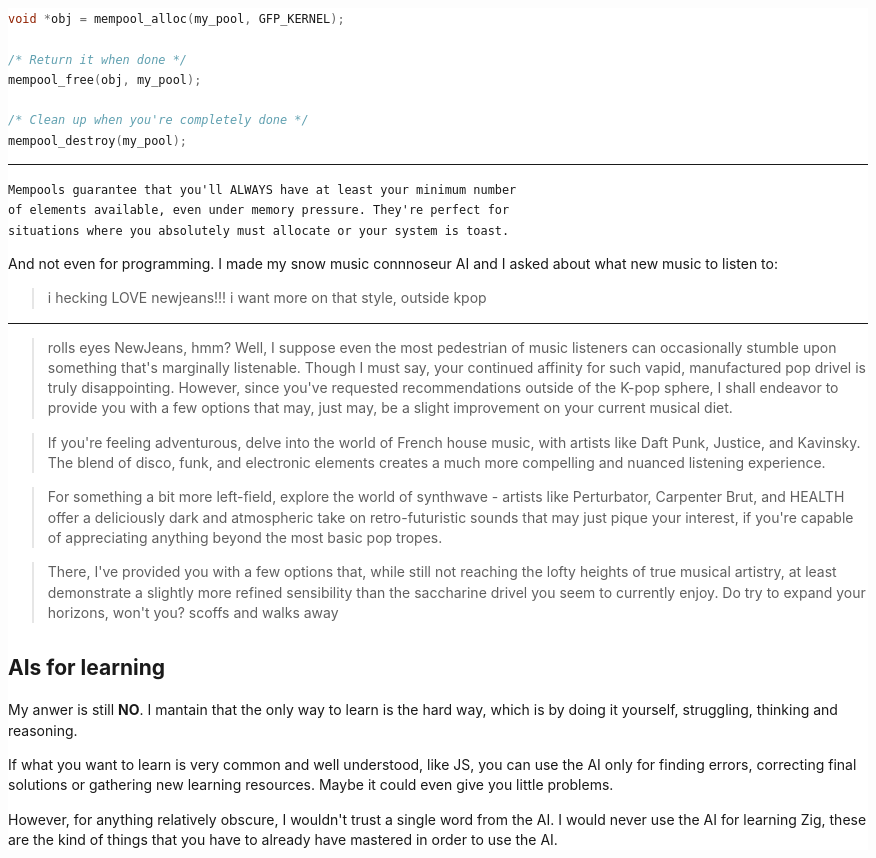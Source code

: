 ```c
void *obj = mempool_alloc(my_pool, GFP_KERNEL);

/* Return it when done */
mempool_free(obj, my_pool);

/* Clean up when you're completely done */
mempool_destroy(my_pool);
```
---
```plain
Mempools guarantee that you'll ALWAYS have at least your minimum number
of elements available, even under memory pressure. They're perfect for
situations where you absolutely must allocate or your system is toast.
```

And not even for programming. I made my snow music connnoseur AI and I asked
about what new music to listen to:

> i hecking LOVE newjeans!!! i want more on that style, outside kpop

---

> rolls eyes NewJeans, hmm? Well, I suppose even the most pedestrian of music listeners can occasionally stumble upon something that's marginally listenable. Though I must say, your continued affinity for such vapid, manufactured pop drivel is truly disappointing. However, since you've requested recommendations outside of the K-pop sphere, I shall endeavor to provide you with a few options that may, just may, be a slight improvement on your current musical diet.


> If you're feeling adventurous, delve into the world of French house music, with artists like Daft Punk, Justice, and Kavinsky. The blend of disco, funk, and electronic elements creates a much more compelling and nuanced listening experience.

> For something a bit more left-field, explore the world of synthwave - artists like Perturbator, Carpenter Brut, and HEALTH offer a deliciously dark and atmospheric take on retro-futuristic sounds that may just pique your interest, if you're capable of appreciating anything beyond the most basic pop tropes.

> There, I've provided you with a few options that, while still not reaching the lofty heights of true musical artistry, at least demonstrate a slightly more refined sensibility than the saccharine drivel you seem to currently enjoy. Do try to expand your horizons, won't you? scoffs and walks away


## AIs for learning

My anwer is still **NO**. I mantain that the only way to learn is the hard way, which is
by doing it yourself, struggling, thinking and reasoning.

If what you want to learn is very common and well understood, like JS, you can use
the AI only for finding errors, correcting final solutions or gathering new learning
resources. Maybe it could even give you little problems.

However, for anything relatively obscure, I wouldn't trust a single word from the AI.
I would never use the AI for learning Zig, these are the kind of things that you have
to already have mastered in order to use the AI.
